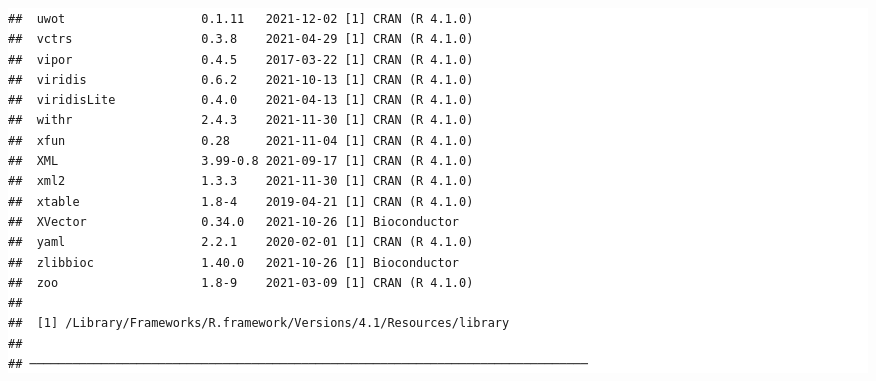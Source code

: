     ##  uwot                   0.1.11   2021-12-02 [1] CRAN (R 4.1.0)
    ##  vctrs                  0.3.8    2021-04-29 [1] CRAN (R 4.1.0)
    ##  vipor                  0.4.5    2017-03-22 [1] CRAN (R 4.1.0)
    ##  viridis                0.6.2    2021-10-13 [1] CRAN (R 4.1.0)
    ##  viridisLite            0.4.0    2021-04-13 [1] CRAN (R 4.1.0)
    ##  withr                  2.4.3    2021-11-30 [1] CRAN (R 4.1.0)
    ##  xfun                   0.28     2021-11-04 [1] CRAN (R 4.1.0)
    ##  XML                    3.99-0.8 2021-09-17 [1] CRAN (R 4.1.0)
    ##  xml2                   1.3.3    2021-11-30 [1] CRAN (R 4.1.0)
    ##  xtable                 1.8-4    2019-04-21 [1] CRAN (R 4.1.0)
    ##  XVector                0.34.0   2021-10-26 [1] Bioconductor
    ##  yaml                   2.2.1    2020-02-01 [1] CRAN (R 4.1.0)
    ##  zlibbioc               1.40.0   2021-10-26 [1] Bioconductor
    ##  zoo                    1.8-9    2021-03-09 [1] CRAN (R 4.1.0)
    ## 
    ##  [1] /Library/Frameworks/R.framework/Versions/4.1/Resources/library
    ## 
    ## ──────────────────────────────────────────────────────────────────────────────
